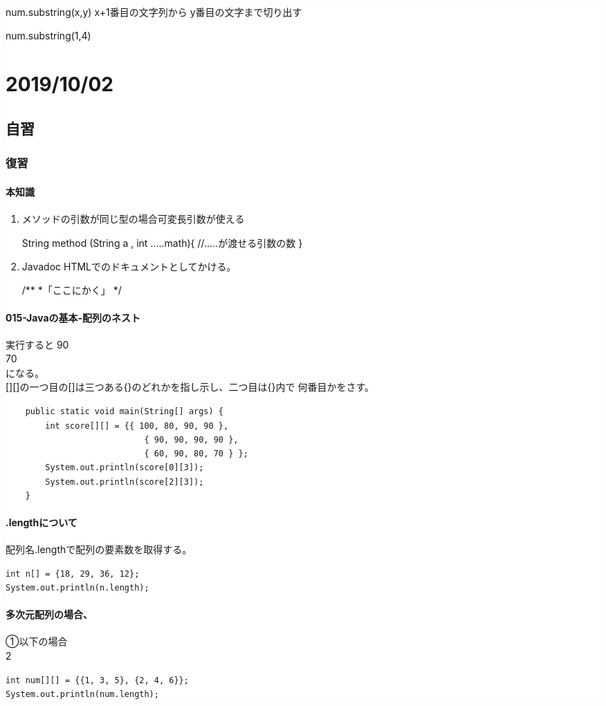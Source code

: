 num.substring(x,y)
x+1番目の文字列から
y番目の文字まで切り出す

num.substring(1,4)



# 2019/10/02
## 自習
### 復習
#### 本知識  
1. メソッドの引数が同じ型の場合可変長引数が使える

	String method (String a , int .....math){
	//.....が渡せる引数の数
	}

2. Javadoc
HTMLでのドキュメントとしてかける。

	/**
	*「ここにかく」
	*/

#### 015-Javaの基本-配列のネスト
実行すると
90  
70  
になる。  
[][]の一つ目の[]は三つある{}のどれかを指し示し、二つ目は{}内で
何番目かをさす。  

	    public static void main(String[] args) {
	        int score[][] = {{ 100, 80, 90, 90 },
	                            { 90, 90, 90, 90 },
	                            { 60, 90, 80, 70 } };
	        System.out.println(score[0][3]);
	        System.out.println(score[2][3]);
	    }

#### .lengthについて
配列名.lengthで配列の要素数を取得する。

	int n[] = {18, 29, 36, 12};
	System.out.println(n.length);
#### 多次元配列の場合、  
①以下の場合  
2  

	int num[][] = {{1, 3, 5}, {2, 4, 6}};
	System.out.println(num.length);
